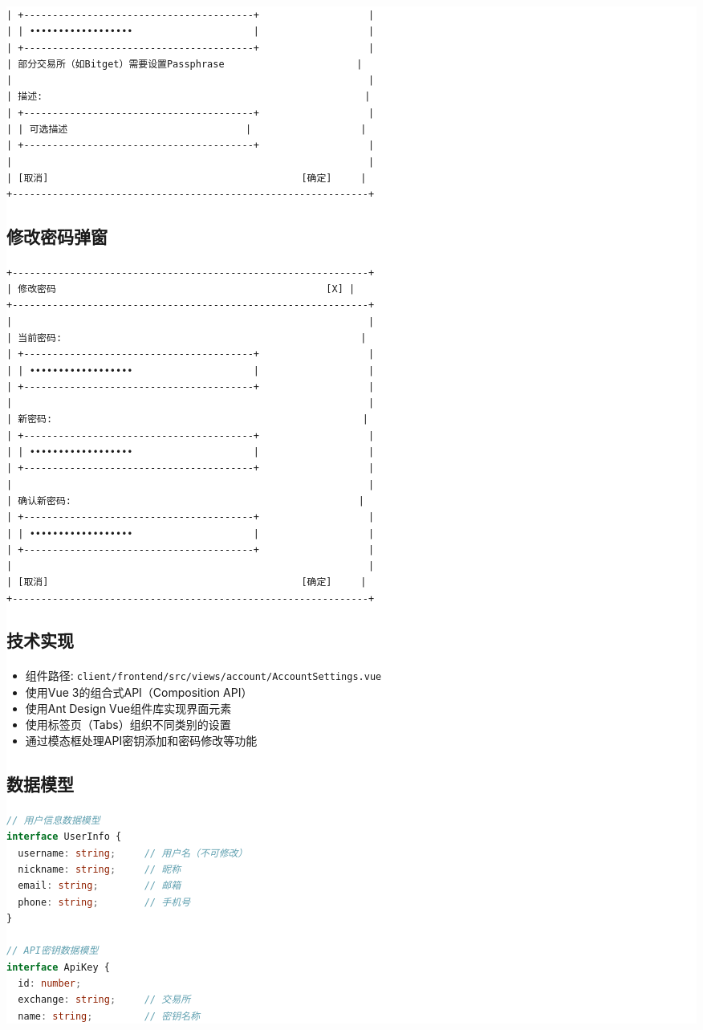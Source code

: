 ```
| +----------------------------------------+                   |
| | ••••••••••••••••••                     |                   |
| +----------------------------------------+                   |
| 部分交易所（如Bitget）需要设置Passphrase                       |
|                                                              |
| 描述:                                                        |
| +----------------------------------------+                   |
| | 可选描述                               |                   |
| +----------------------------------------+                   |
|                                                              |
| [取消]                                            [确定]     |
+--------------------------------------------------------------+
```

## 修改密码弹窗

```
+--------------------------------------------------------------+
| 修改密码                                               [X] |
+--------------------------------------------------------------+
|                                                              |
| 当前密码:                                                    |
| +----------------------------------------+                   |
| | ••••••••••••••••••                     |                   |
| +----------------------------------------+                   |
|                                                              |
| 新密码:                                                      |
| +----------------------------------------+                   |
| | ••••••••••••••••••                     |                   |
| +----------------------------------------+                   |
|                                                              |
| 确认新密码:                                                  |
| +----------------------------------------+                   |
| | ••••••••••••••••••                     |                   |
| +----------------------------------------+                   |
|                                                              |
| [取消]                                            [确定]     |
+--------------------------------------------------------------+
```

## 技术实现
- 组件路径: `client/frontend/src/views/account/AccountSettings.vue`
- 使用Vue 3的组合式API（Composition API）
- 使用Ant Design Vue组件库实现界面元素
- 使用标签页（Tabs）组织不同类别的设置
- 通过模态框处理API密钥添加和密码修改等功能

## 数据模型
```typescript
// 用户信息数据模型
interface UserInfo {
  username: string;     // 用户名（不可修改）
  nickname: string;     // 昵称
  email: string;        // 邮箱
  phone: string;        // 手机号
}

// API密钥数据模型
interface ApiKey {
  id: number;
  exchange: string;     // 交易所
  name: string;         // 密钥名称
```
